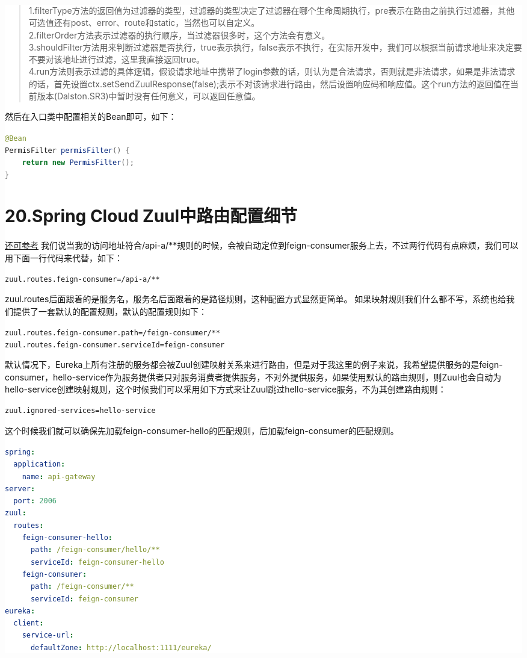 > 1.filterType方法的返回值为过滤器的类型，过滤器的类型决定了过滤器在哪个生命周期执行，pre表示在路由之前执行过滤器，其他可选值还有post、error、route和static，当然也可以自定义。  
2.filterOrder方法表示过滤器的执行顺序，当过滤器很多时，这个方法会有意义。  
3.shouldFilter方法用来判断过滤器是否执行，true表示执行，false表示不执行，在实际开发中，我们可以根据当前请求地址来决定要不要对该地址进行过滤，这里我直接返回true。  
4.run方法则表示过滤的具体逻辑，假设请求地址中携带了login参数的话，则认为是合法请求，否则就是非法请求，如果是非法请求的话，首先设置ctx.setSendZuulResponse(false);表示不对该请求进行路由，然后设置响应码和响应值。这个run方法的返回值在当前版本(Dalston.SR3)中暂时没有任何意义，可以返回任意值。  

然后在入口类中配置相关的Bean即可，如下：

```java
@Bean
PermisFilter permisFilter() {
    return new PermisFilter();
}
```

# 20.Spring Cloud Zuul中路由配置细节
[还可参考](https://www.jianshu.com/p/4c3bc42640d8)
我们说当我的访问地址符合/api-a/**规则的时候，会被自动定位到feign-consumer服务上去，不过两行代码有点麻烦，我们可以用下面一行代码来代替，如下：

```
zuul.routes.feign-consumer=/api-a/**
```
zuul.routes后面跟着的是服务名，服务名后面跟着的是路径规则，这种配置方式显然更简单。
如果映射规则我们什么都不写，系统也给我们提供了一套默认的配置规则，默认的配置规则如下：

```
zuul.routes.feign-consumer.path=/feign-consumer/**
zuul.routes.feign-consumer.serviceId=feign-consumer
```

默认情况下，Eureka上所有注册的服务都会被Zuul创建映射关系来进行路由，但是对于我这里的例子来说，我希望提供服务的是feign-consumer，hello-service作为服务提供者只对服务消费者提供服务，不对外提供服务，如果使用默认的路由规则，则Zuul也会自动为hello-service创建映射规则，这个时候我们可以采用如下方式来让Zuul跳过hello-service服务，不为其创建路由规则：

```
zuul.ignored-services=hello-service
```
这个时候我们就可以确保先加载feign-consumer-hello的匹配规则，后加载feign-consumer的匹配规则。
```yml
spring:
  application:
    name: api-gateway
server:
  port: 2006
zuul:
  routes:
    feign-consumer-hello:
      path: /feign-consumer/hello/**
      serviceId: feign-consumer-hello
    feign-consumer:
      path: /feign-consumer/**
      serviceId: feign-consumer
eureka:
  client:
    service-url:
      defaultZone: http://localhost:1111/eureka/
```
